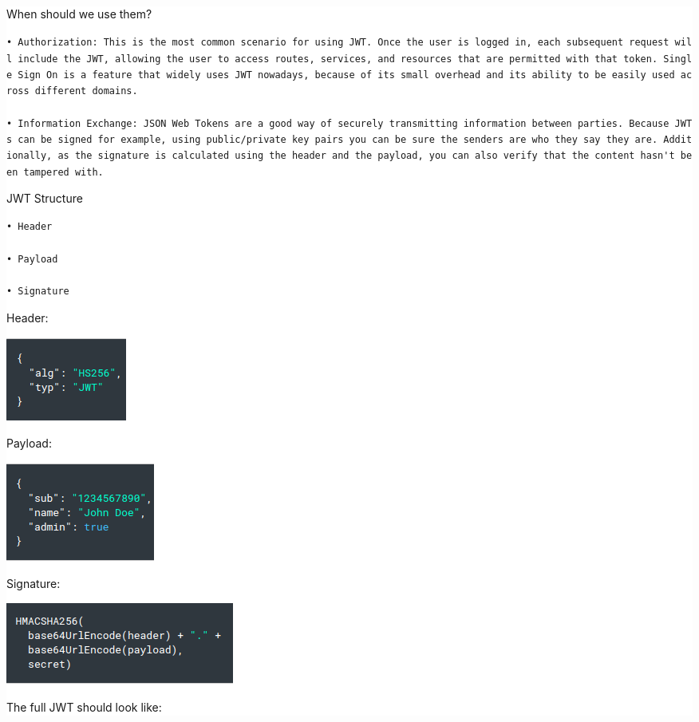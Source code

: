 When should we use them?

    • Authorization: This is the most common scenario for using JWT. Once the user is logged in, each subsequent request will include the JWT, allowing the user to access routes, services, and resources that are permitted with that token. Single Sign On is a feature that widely uses JWT nowadays, because of its small overhead and its ability to be easily used across different domains.
      
    • Information Exchange: JSON Web Tokens are a good way of securely transmitting information between parties. Because JWTs can be signed for example, using public/private key pairs you can be sure the senders are who they say they are. Additionally, as the signature is calculated using the header and the payload, you can also verify that the content hasn't been tampered with.


JWT Structure

    • Header

    • Payload

    • Signature

Header:

![image](images/imagen6.png)

Payload:

![image](images/imagen7.png)

Signature:

![image](images/imagen8.png)

The full JWT should look like:
